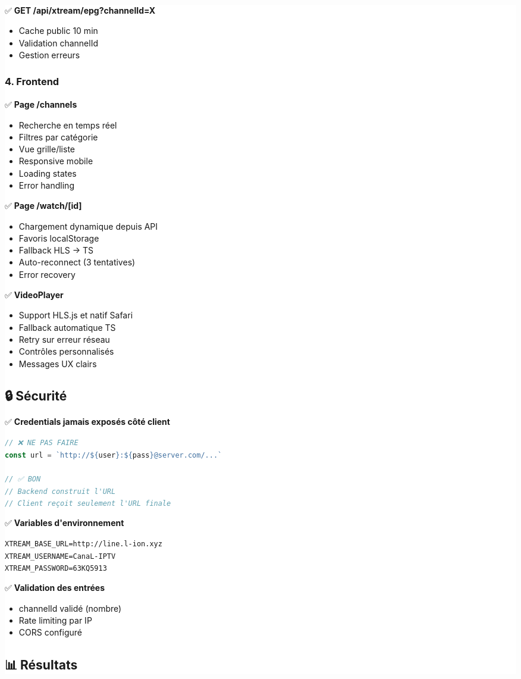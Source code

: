 ✅ **GET /api/xtream/epg?channelId=X**
- Cache public 10 min
- Validation channelId
- Gestion erreurs

### 4. Frontend

✅ **Page /channels**
- Recherche en temps réel
- Filtres par catégorie
- Vue grille/liste
- Responsive mobile
- Loading states
- Error handling

✅ **Page /watch/[id]**
- Chargement dynamique depuis API
- Favoris localStorage
- Fallback HLS → TS
- Auto-reconnect (3 tentatives)
- Error recovery

✅ **VideoPlayer**
- Support HLS.js et natif Safari
- Fallback automatique TS
- Retry sur erreur réseau
- Contrôles personnalisés
- Messages UX clairs

## 🔒 Sécurité

✅ **Credentials jamais exposés côté client**
```typescript
// ❌ NE PAS FAIRE
const url = `http://${user}:${pass}@server.com/...`

// ✅ BON
// Backend construit l'URL
// Client reçoit seulement l'URL finale
```

✅ **Variables d'environnement**
```env
XTREAM_BASE_URL=http://line.l-ion.xyz
XTREAM_USERNAME=CanaL-IPTV
XTREAM_PASSWORD=63KQ5913
```

✅ **Validation des entrées**
- channelId validé (nombre)
- Rate limiting par IP
- CORS configuré

## 📊 Résultats
